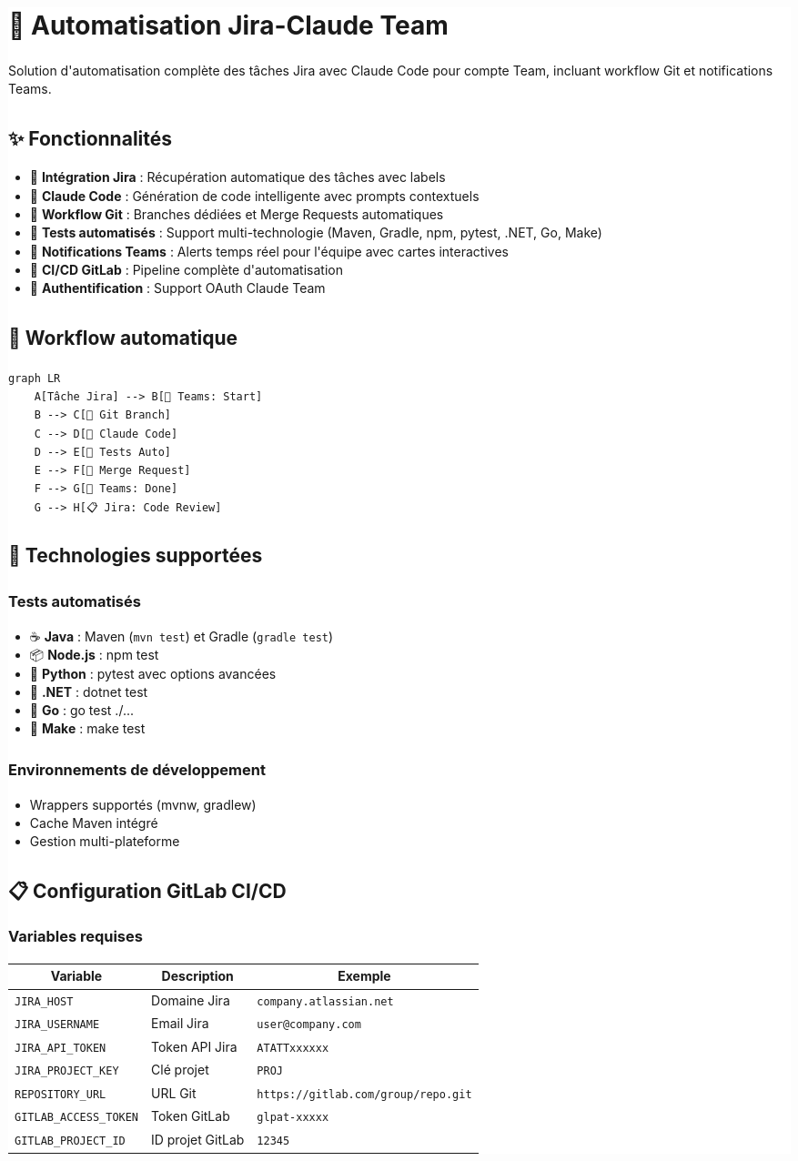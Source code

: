 # 🤖 Automatisation Jira-Claude Team

Solution d'automatisation complète des tâches Jira avec Claude Code pour compte Team, incluant workflow Git et notifications Teams.

## ✨ Fonctionnalités

- 🎫 **Intégration Jira** : Récupération automatique des tâches avec labels
- 🤖 **Claude Code** : Génération de code intelligente avec prompts contextuels  
- 🌿 **Workflow Git** : Branches dédiées et Merge Requests automatiques
- 🧪 **Tests automatisés** : Support multi-technologie (Maven, Gradle, npm, pytest, .NET, Go, Make)
- 📢 **Notifications Teams** : Alerts temps réel pour l'équipe avec cartes interactives
- 🔄 **CI/CD GitLab** : Pipeline complète d'automatisation
- 🔐 **Authentification** : Support OAuth Claude Team

## 🚀 Workflow automatique

```mermaid
graph LR
    A[Tâche Jira] --> B[📢 Teams: Start]
    B --> C[🌿 Git Branch]
    C --> D[🤖 Claude Code] 
    D --> E[🧪 Tests Auto]
    E --> F[🔀 Merge Request]
    F --> G[📢 Teams: Done]
    G --> H[📋 Jira: Code Review]
```

## 🔧 Technologies supportées

### Tests automatisés
- ☕ **Java** : Maven (`mvn test`) et Gradle (`gradle test`)
- 📦 **Node.js** : npm test
- 🐍 **Python** : pytest avec options avancées
- 🔷 **.NET** : dotnet test
- 🐹 **Go** : go test ./...
- 🔨 **Make** : make test

### Environnements de développement
- Wrappers supportés (mvnw, gradlew)
- Cache Maven intégré
- Gestion multi-plateforme

## 📋 Configuration GitLab CI/CD

### Variables requises

| Variable | Description | Exemple |
|----------|-------------|---------|
| `JIRA_HOST` | Domaine Jira | `company.atlassian.net` |
| `JIRA_USERNAME` | Email Jira | `user@company.com` |
| `JIRA_API_TOKEN` | Token API Jira | `ATATTxxxxxx` |
| `JIRA_PROJECT_KEY` | Clé projet | `PROJ` |
| `REPOSITORY_URL` | URL Git | `https://gitlab.com/group/repo.git` |
| `GITLAB_ACCESS_TOKEN` | Token GitLab | `glpat-xxxxx` |
| `GITLAB_PROJECT_ID` | ID projet GitLab | `12345` |